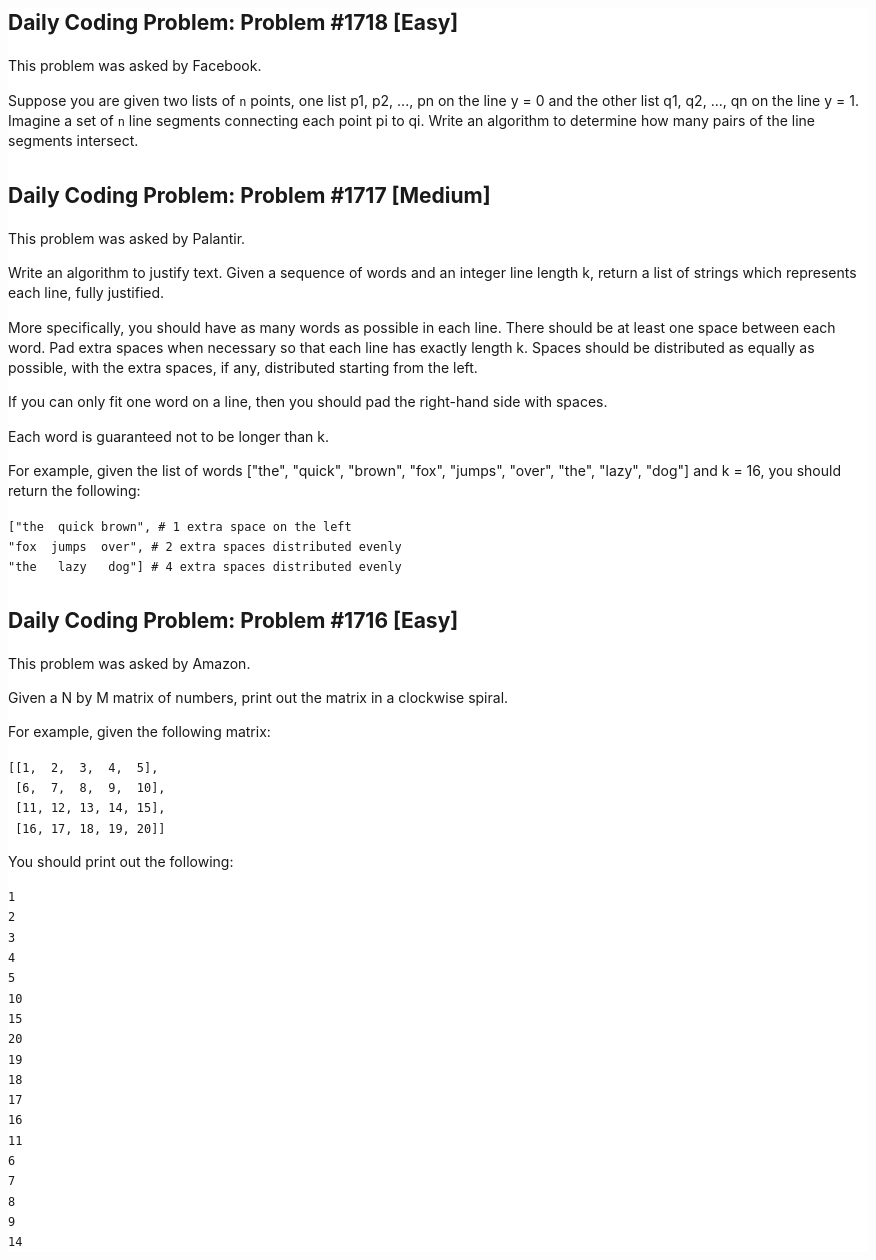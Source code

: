 ## Daily Coding Problem: Problem #1718 [Easy]

This problem was asked by Facebook.

Suppose you are given two lists of `n` points, one list p1, p2, ..., pn on the line y = 0 and the other list q1, q2, ..., qn on the line y = 1. Imagine a set of `n` line segments connecting each point pi to qi. Write an algorithm to determine how many pairs of the line segments intersect.

## Daily Coding Problem: Problem #1717 [Medium]

This problem was asked by Palantir.

Write an algorithm to justify text. Given a sequence of words and an integer line length k, return a list of strings which represents each line, fully justified.

More specifically, you should have as many words as possible in each line. There should be at least one space between each word. Pad extra spaces when necessary so that each line has exactly length k. Spaces should be distributed as equally as possible, with the extra spaces, if any, distributed starting from the left.

If you can only fit one word on a line, then you should pad the right-hand side with spaces.

Each word is guaranteed not to be longer than k.

For example, given the list of words ["the", "quick", "brown", "fox", "jumps", "over", "the", "lazy", "dog"] and k = 16, you should return the following:

```
["the  quick brown", # 1 extra space on the left
"fox  jumps  over", # 2 extra spaces distributed evenly
"the   lazy   dog"] # 4 extra spaces distributed evenly
```

## Daily Coding Problem: Problem #1716 [Easy]

This problem was asked by Amazon.

Given a N by M matrix of numbers, print out the matrix in a clockwise spiral.

For example, given the following matrix:

```
[[1,  2,  3,  4,  5],
 [6,  7,  8,  9,  10],
 [11, 12, 13, 14, 15],
 [16, 17, 18, 19, 20]]
```

You should print out the following:

```
1
2
3
4
5
10
15
20
19
18
17
16
11
6
7
8
9
14
```